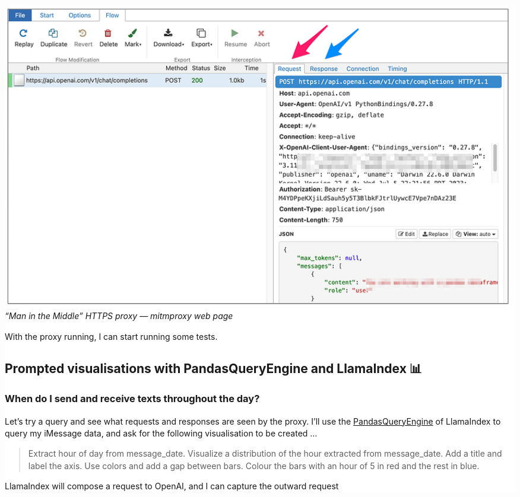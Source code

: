 ![“Man in the Middle” HTTPS proxy — mitmproxy web page](./00000005.png)*“Man in the Middle” HTTPS proxy — mitmproxy web page*

With the proxy running, I can start running some tests. 

## Prompted visualisations with PandasQueryEngine and LlamaIndex 📊

### When do I send and receive texts throughout the day?

Let’s try a query and see what requests and responses are seen by the proxy. I’ll use the [PandasQueryEngine](https://gpt-index.readthedocs.io/en/stable/examples/query_engine/pandas_query_engine.html) of LlamaIndex to query my iMessage data, and ask for the following visualisation to be created …
> Extract hour of day from message_date. Visualize a distribution of the hour extracted from message_date. Add a title and label the axis. Use colors and add a gap between bars. Colour the bars with an hour of 5 in red and the rest in blue.

LlamaIndex will compose a request to OpenAI, and I can capture the outward request
